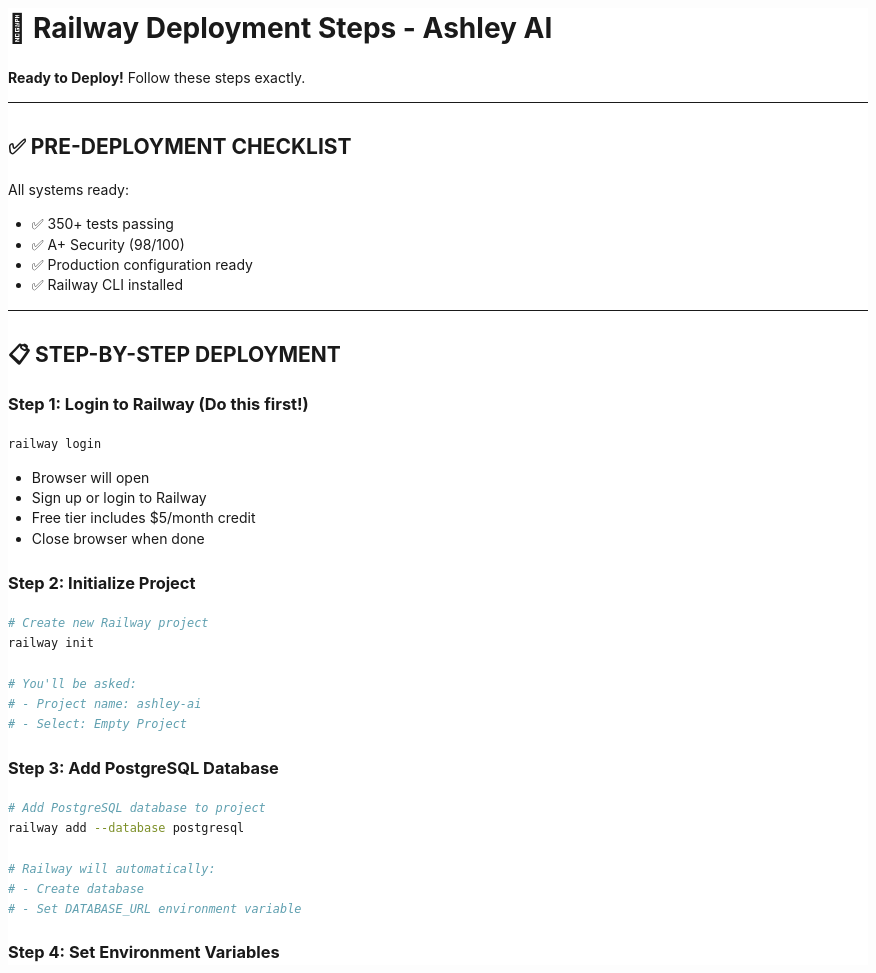 # 🚀 Railway Deployment Steps - Ashley AI

**Ready to Deploy!** Follow these steps exactly.

---

## ✅ **PRE-DEPLOYMENT CHECKLIST**

All systems ready:

- ✅ 350+ tests passing
- ✅ A+ Security (98/100)
- ✅ Production configuration ready
- ✅ Railway CLI installed

---

## 📋 **STEP-BY-STEP DEPLOYMENT**

### **Step 1: Login to Railway** (Do this first!)

```bash
railway login
```

- Browser will open
- Sign up or login to Railway
- Free tier includes $5/month credit
- Close browser when done

### **Step 2: Initialize Project**

```bash
# Create new Railway project
railway init

# You'll be asked:
# - Project name: ashley-ai
# - Select: Empty Project
```

### **Step 3: Add PostgreSQL Database**

```bash
# Add PostgreSQL database to project
railway add --database postgresql

# Railway will automatically:
# - Create database
# - Set DATABASE_URL environment variable
```

### **Step 4: Set Environment Variables**
